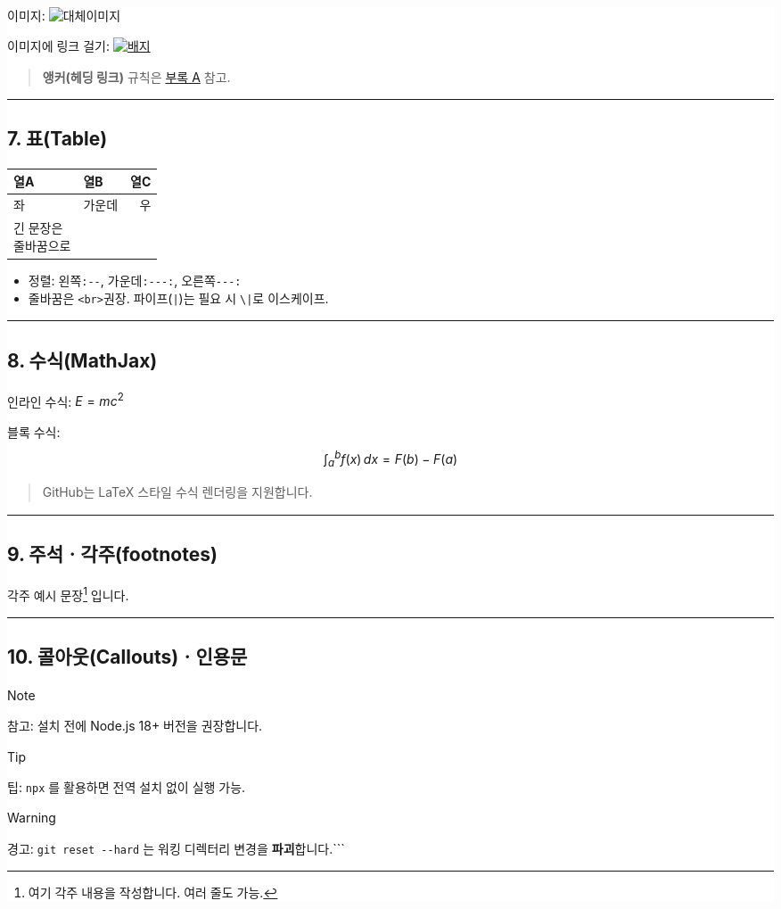 이미지:
![대체이미지](./assets/logo.png)

이미지에 링크 걸기:
[![배지](https://img.shields.io/badge/build-passing-brightgreen)](./CI.md)

[docs]: https://git-scm.com/doc

> **앵커(헤딩 링크)** 규칙은 [부록 A](#부록-b-배지badges-예시) 참고.

---

## 7. 표(Table)

| 열A            | 열B | 열C |
|:--------------|:---|---:|
| 좌             | 가운데| 우 |
| 긴 문장은<br>줄바꿈으로|

- 정렬: 왼쪽`:--`, 가운데`:---:`, 오른쪽`---:`
- 줄바꿈은 `<br>`권장. 파이프(`|`)는 필요 시 `\|`로 이스케이프.

---

## 8. 수식(MathJax)

인라인 수식: $E = mc^2$

블록 수식:
$$
\int_a^b f(x)\,dx = F(b) - F(a)
$$

> GitHub는 LaTeX 스타일 수식 렌더링을 지원합니다.

---

## 9. 주석ㆍ각주(footnotes)

각주 예시 문장[^1] 입니다.  

[^1]: 여기 각주 내용을 작성합니다. 여러 줄도 가능.

---

## 10. 콜아웃(Callouts)ㆍ인용문

> [!NOTE]  
> 참고: 설치 전에 Node.js 18+ 버전을 권장합니다.

> [!TIP]  
> 팁: `npx` 를 활용하면 전역 설치 없이 실행 가능.

> [!WARNING]  
> 경고: `git reset --hard` 는 워킹 디렉터리 변경을 **파괴**합니다.```

